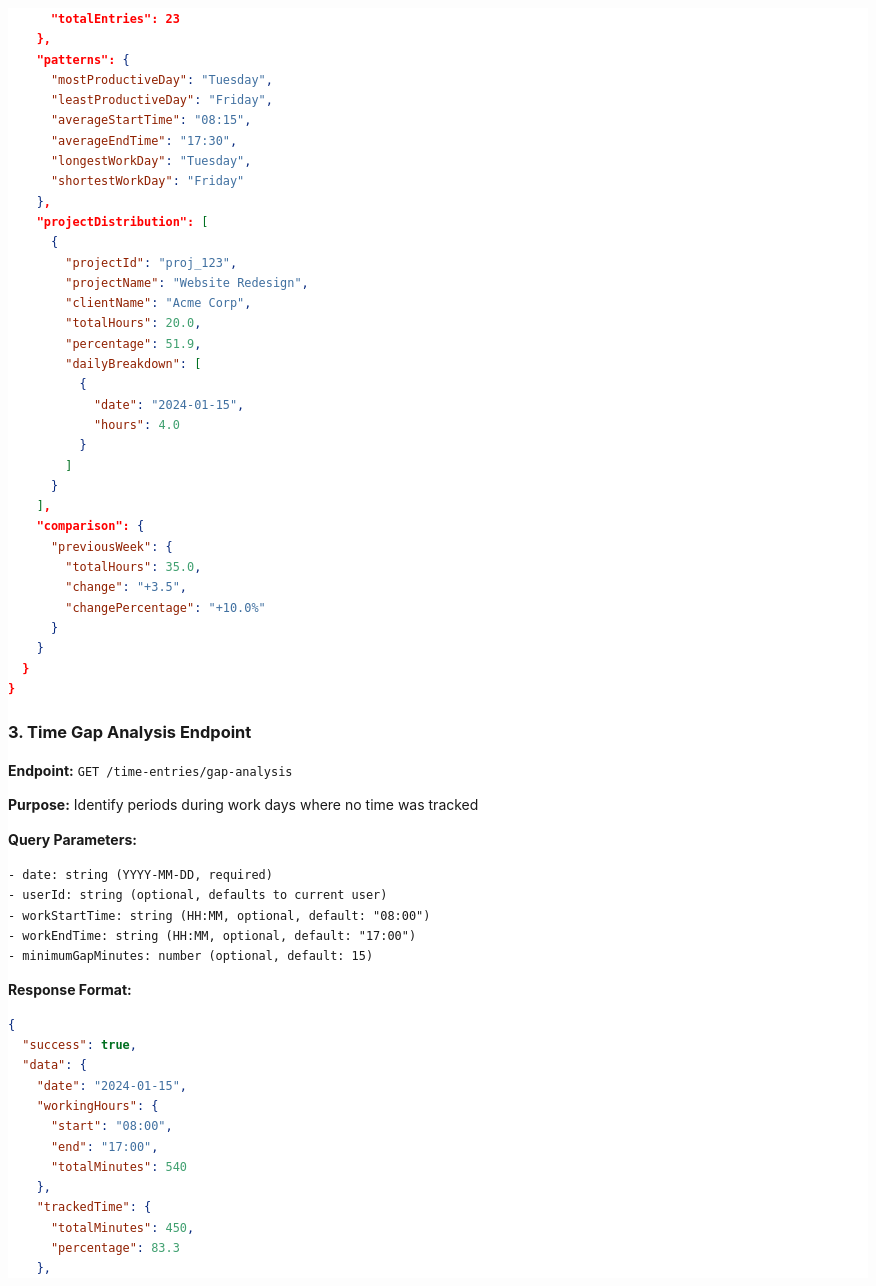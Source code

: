 ```json
      "totalEntries": 23
    },
    "patterns": {
      "mostProductiveDay": "Tuesday",
      "leastProductiveDay": "Friday", 
      "averageStartTime": "08:15",
      "averageEndTime": "17:30",
      "longestWorkDay": "Tuesday",
      "shortestWorkDay": "Friday"
    },
    "projectDistribution": [
      {
        "projectId": "proj_123",
        "projectName": "Website Redesign",
        "clientName": "Acme Corp",
        "totalHours": 20.0,
        "percentage": 51.9,
        "dailyBreakdown": [
          {
            "date": "2024-01-15",
            "hours": 4.0
          }
        ]
      }
    ],
    "comparison": {
      "previousWeek": {
        "totalHours": 35.0,
        "change": "+3.5",
        "changePercentage": "+10.0%"
      }
    }
  }
}
```

### 3. Time Gap Analysis Endpoint
**Endpoint:** `GET /time-entries/gap-analysis`

**Purpose:** Identify periods during work days where no time was tracked

**Query Parameters:**
```
- date: string (YYYY-MM-DD, required)
- userId: string (optional, defaults to current user)
- workStartTime: string (HH:MM, optional, default: "08:00")
- workEndTime: string (HH:MM, optional, default: "17:00")
- minimumGapMinutes: number (optional, default: 15)
```

**Response Format:**
```json
{
  "success": true,
  "data": {
    "date": "2024-01-15",
    "workingHours": {
      "start": "08:00",
      "end": "17:00",
      "totalMinutes": 540
    },
    "trackedTime": {
      "totalMinutes": 450,
      "percentage": 83.3
    },
```